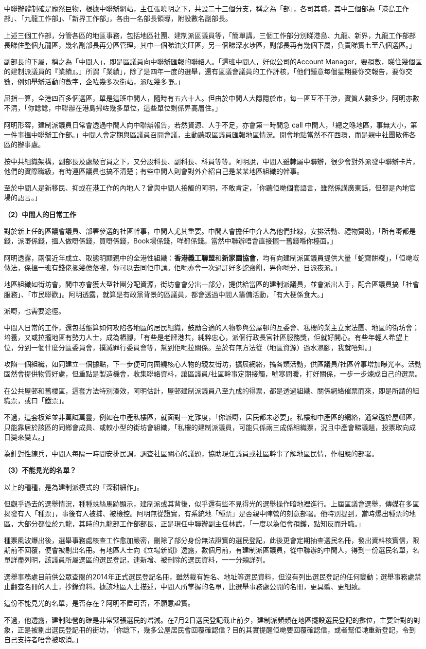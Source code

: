 中聯辦體制確是龐然巨物，根據中聯辦網站，主任張曉明之下，共設二十三個分支，稱之為「部」，各司其職，其中三個部為「港島工作部」、「九龍工作部」、「新界工作部」，各由一名部長領導，附設數名副部長。

上述三個工作部，分管各區的地區事務，包括地區社團、建制派區議員等，「簡單講，三個工作部分別睇港島、九龍、新界，九龍工作部部長睇住整個九龍區，幾名副部長再分區管理，其中一個睇油尖旺區，另一個睇深水埗區，副部長再有幾個下屬，負責睇實七至八個選區。」

副部長的下屬，稱之為「中間人」，即是區議員向中聯辦匯報的聯絡人。「這班中間人，好似公司的Account Manager，要孭數，睇住幾個區的建制派議員的『業績』。」所謂「業績」，除了是四年一度的選舉，還有區議會議員的工作評核，「他們鍾意每個星期要你交報告，要你交數，例如舉辦活動的數字，企咗幾多次街站，派咗幾多嘢。」

屈指一算，全港四百多個選區，單是這班中間人，隨時有五六十人。但由於中間人大隱隱於市，每一區互不干涉，實質人數多少，阿明亦數不清，「你諗諗，中聯辦在港島掃咗幾多單位，這些單位剩係畀高層住。」

阿明形容，建制派議員日常會透過中間人向中聯辦報告，若然資源、人手不足，亦會第一時間急 call 中間人，「總之喺地區，事無大小，第一件事搵中聯辦工作部。」中間人會定期與區議員召開會議，主動聽取區議員匯報地區情況。開會地點當然不在西環，而是親中社團散佈各區的辦事處。

按中共組織架構，副部長及處級官員之下，又分設科長、副科長、科員等等。阿明說，中間人雖隸屬中聯辦，很少會對外派發中聯辦卡片，他們的實際職級，有時連區議員也搞不清楚；有些中間人則會對外介紹自己是某某地區組織的幹事。

至於中間人是新移民、抑或在港工作的內地人？曾與中間人接觸的阿明，不敢肯定，「你聽佢哋個套語言，雖然係講廣東話，但都是內地官場的語言。」

**（2）中間人的日常工作**

對於新上任的區議會議員、部署參選的社區幹事，中間人尤其重要。中間人會擔任中介人為他們扯線，安排活動、禮物贊助，「所有嘢都是錢，派嘢係錢，搵人做嘢係錢，買嘢係錢，Book場係錢，咩都係錢。當然中聯辦唔會直接擺一舊錢喺你檯面。」

阿明透露，兩個近年成立、取態明顯親中的全港性組織：**香港義工聯盟**和**新家園協會**，均有向建制派區議員提供大量「蛇齋餅糉」，「佢哋嘅做法，係搵一班有錢佬擺幾億落嚟，你可以去同佢申請。佢哋亦會一次過訂好多蛇齋餅，畀你哋分，日派夜派。」

地區組織如街坊會，間中亦會獲大型社團分配資源，街坊會會分出一部分，提供給當區的建制派議員，並會派出人手，配合區議員搞「社會服務」、「市民聯歡」。阿明透露，就算是有政黨背景的區議員，都會透過中間人籌備活動，「有大梗係食大。」

派嘢，也需要途徑。

中間人日常的工作，還包括盤算如何攻陷各地區的居民組織，鼓勵合適的人物參與公屋邨的互委會、私樓的業主立案法團、地區的街坊會；培養，又或拉攏地區有勢力人士，成為樁腳，「有些是老牌港共，純粹忠心，派個行政長官社區服務獎，佢就好開心。有些年輕人希望上位，分到一個什麼分區委員會，撲滅罪行委員會等，幫到佢哋拉關係。至於有無方法從（地區資源）過水濕腳，我就唔知。」

攻陷一個組織，如同建立一個據點，下一步便可向圍繞核心人物的親友街坊，擴展網絡，搞各類活動，供區議員/社區幹事增加曝光率。活動固然會提供物質好處，但重點是製造機會，收集聯絡資料，讓區議員/社區幹事定期接觸，噓寒問暖，打好關係，一步一步煉成自己的選票。

在公共屋邨和舊樓區，這套方法特別湊效，阿明估計，屋邨建制派議員八至九成的得票，都是透過組織、關係網絡催票而來，即是所謂的組織票，或曰「鐵票」。

不過，這套板斧並非萬試萬靈，例如在中產私樓區，就面對一定難度，「你派嘢，居民都未必要」。私樓和中產區的網絡，通常遜於屋邨區，只能靠居於該區的同鄉會成員、或較小型的街坊會組織，「私樓的建制派議員，可能只係兩三成係組織票，況且中產會睇議題，投票取向成日變來變去。」

為針對性練兵，中間人每隔一時間安排民調，調查社區關心的議題，協助現任議員或社區幹事了解地區民情，作相應的部署。

**（3）不能見光的名單？**

以上的種種，是為建制派模式的「深耕細作」。

但觀乎過去的選舉情況，種種蛛絲馬跡顯示，建制派或其背後，似乎還有些不見得光的選舉操作暗地裡進行。上屆區議會選舉，傳媒在多區揭發有人「種票」，事後有人被捕、被檢控。阿明無從證實，有系統地「種票」是否親中陣營的刻意部署。他特別提到，當時爆出種票的地區，大部分都位於九龍，其時的九龍部工作部部長，正是現任中聯辦副主任林武，「一度以為佢會孭鑊，點知反而升職。」

種票風波爆出後，選舉事務處核查工作愈加嚴密，刪除了部分身份無法證實的選民登記，此後更會定期抽查選民名冊，發出資料核實信，限期前不回覆，便會被剔出名冊。有地區人士向《立場新聞》透露，數個月前，有建制派區議員，從中聯辦的中間人，得到一份選民名單，名單詳盡列明，該議員所屬選區的選民登記，連新增、被刪除的選民資料，一一分類詳列。

選舉事務處目前供公眾查閱的2014年正式選民登記名冊，雖然載有姓名、地址等選民資料，但沒有列出選民登記的任何變動；選舉事務處禁止翻查名冊的人士，抄錄資料。據該地區人士描述，中間人所掌握的名單，比選舉事務處公開的名冊，更具體、更細致。

這份不能見光的名單，是否存在？阿明不置可否，不願意證實。

不過，他透露，建制陣營的確是非常緊張選民的增減。在7月2日選民登記截止前夕，建制派頻頻在地區擺設選民登記的攤位，主要針對的對象，正是被剔出選民登記冊的街坊，「你諗下，幾多公屋居民會回覆確認信？目的其實提醒佢哋要回覆確認信，或者幫佢哋重新登記，令到自己支持者唔會被取消。」
